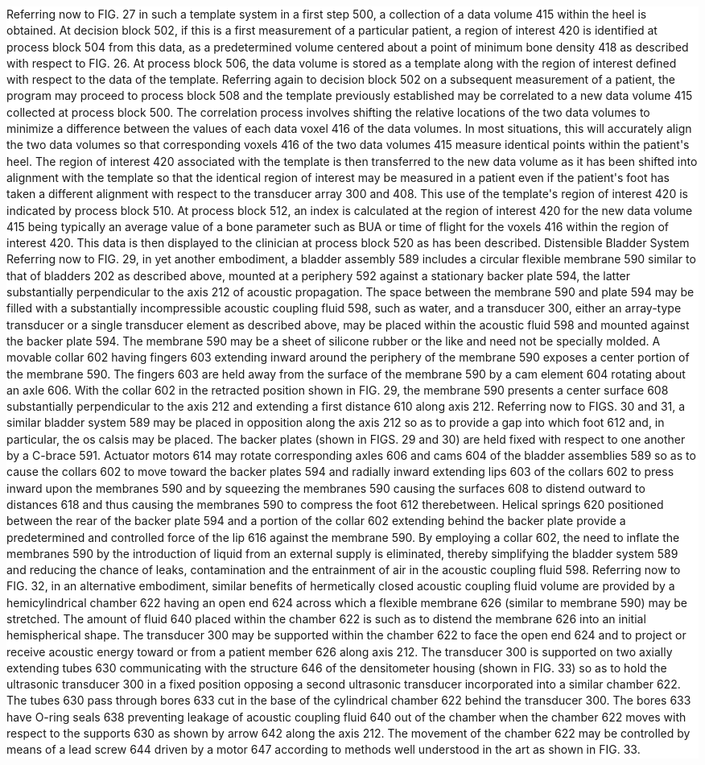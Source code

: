 Referring now to FIG. 27 in such a template system in a first step 500, a collection of a data volume 415 within the heel is obtained. At decision block 502, if this is a first measurement of a particular patient, a region of interest 420 is identified at process block 504 from this data, as a predetermined volume centered about a point of minimum bone density 418 as described with respect to FIG. 26. At process block 506, the data volume is stored as a template along with the region of interest defined with respect to the data of the template.
Referring again to decision block 502 on a subsequent measurement of a patient, the program may proceed to process block 508 and the template previously established may be correlated to a new data volume 415 collected at process block 500. The correlation process involves shifting the relative locations of the two data volumes to minimize a difference between the values of each data voxel 416 of the data volumes. In most situations, this will accurately align the two data volumes so that corresponding voxels 416 of the two data volumes 415 measure identical points within the patient's heel. The region of interest 420 associated with the template is then transferred to the new data volume as it has been shifted into alignment with the template so that the identical region of interest may be measured in a patient even if the patient's foot has taken a different alignment with respect to the transducer array 300 and 408. This use of the template's region of interest 420 is indicated by process block 510.
At process block 512, an index is calculated at the region of interest 420 for the new data volume 415 being typically an average value of a bone parameter such as BUA or time of flight for the voxels 416 within the region of interest 420. This data is then displayed to the clinician at process block 520 as has been described.
Distensible Bladder System
Referring now to FIG. 29, in yet another embodiment, a bladder assembly 589 includes a circular flexible membrane 590 similar to that of bladders 202 as described above, mounted at a periphery 592 against a stationary backer plate 594, the latter substantially perpendicular to the axis 212 of acoustic propagation. The space between the membrane 590 and plate 594 may be filled with a substantially incompressible acoustic coupling fluid 598, such as water, and a transducer 300, either an array-type transducer or a single transducer element as described above, may be placed within the acoustic fluid 598 and mounted against the backer plate 594. The membrane 590 may be a sheet of silicone rubber or the like and need not be specially molded.
A movable collar 602 having fingers 603 extending inward around the periphery of the membrane 590 exposes a center portion of the membrane 590. The fingers 603 are held away from the surface of the membrane 590 by a cam element 604 rotating about an axle 606. With the collar 602 in the retracted position shown in FIG. 29, the membrane 590 presents a center surface 608 substantially perpendicular to the axis 212 and extending a first distance 610 along axis 212.
Referring now to FIGS. 30 and 31, a similar bladder system 589 may be placed in opposition along the axis 212 so as to provide a gap into which foot 612 and, in particular, the os calsis may be placed. The backer plates (shown in FIGS. 29 and 30) are held fixed with respect to one another by a C-brace 591. Actuator motors 614 may rotate corresponding axles 606 and cams 604 of the bladder assemblies 589 so as to cause the collars 602 to move toward the backer plates 594 and radially inward extending lips 603 of the collars 602 to press inward upon the membranes 590 and by squeezing the membranes 590 causing the surfaces 608 to distend outward to distances 618 and thus causing the membranes 590 to compress the foot 612 therebetween.
Helical springs 620 positioned between the rear of the backer plate 594 and a portion of the collar 602 extending behind the backer plate provide a predetermined and controlled force of the lip 616 against the membrane 590.
By employing a collar 602, the need to inflate the membranes 590 by the introduction of liquid from an external supply is eliminated, thereby simplifying the bladder system 589 and reducing the chance of leaks, contamination and the entrainment of air in the acoustic coupling fluid 598.
Referring now to FIG. 32, in an alternative embodiment, similar benefits of hermetically closed acoustic coupling fluid volume are provided by a hemicylindrical chamber 622 having an open end 624 across which a flexible membrane 626 (similar to membrane 590) may be stretched. The amount of fluid 640 placed within the chamber 622 is such as to distend the membrane 626 into an initial hemispherical shape. The transducer 300 may be supported within the chamber 622 to face the open end 624 and to project or receive acoustic energy toward or from a patient member 626 along axis 212. The transducer 300 is supported on two axially extending tubes 630 communicating with the structure 646 of the densitometer housing (shown in FIG. 33) so as to hold the ultrasonic transducer 300 in a fixed position opposing a second ultrasonic transducer incorporated into a similar chamber 622.
The tubes 630 pass through bores 633 cut in the base of the cylindrical chamber 622 behind the transducer 300. The bores 633 have O-ring seals 638 preventing leakage of acoustic coupling fluid 640 out of the chamber when the chamber 622 moves with respect to the supports 630 as shown by arrow 642 along the axis 212.
The movement of the chamber 622 may be controlled by means of a lead screw 644 driven by a motor 647 according to methods well understood in the art as shown in FIG. 33.